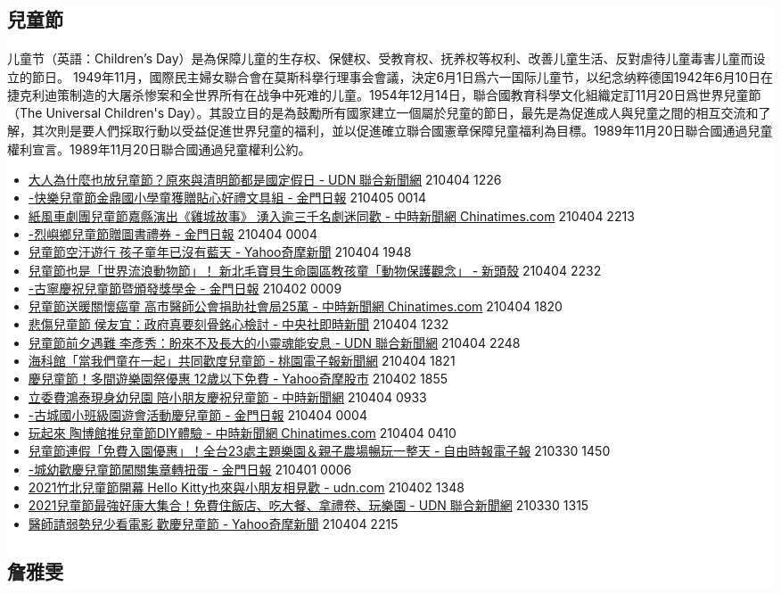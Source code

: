 ## 兒童節

儿童节（英語：Children’s Day）是為保障儿童的生存权、保健权、受教育权、抚养权等权利、改善儿童生活、反對虐待儿童毒害儿童而设立的節日。
1949年11月，國際民主婦女聯合會在莫斯科擧行理事会會議，決定6月1日爲六一国际儿童节，以纪念纳粹德国1942年6月10日在捷克利迪策制造的大屠杀惨案和全世界所有在战争中死难的儿童。1954年12月14日，聯合國教育科學文化組織定訂11月20日爲世界兒童節（The Universal Children's Day）。其設立目的是為鼓勵所有國家建立一個屬於兒童的節日，最先是為促進成人與兒童之間的相互交流和了解，其次則是要人們採取行動以受益促進世界兒童的福利，並以促進確立聯合國憲章保障兒童福利為目標。1989年11月20日聯合國通過兒童權利宣言。1989年11月20日聯合國通過兒童權利公約。
- [大人為什麼也放兒童節？原來與清明節都是國定假日 - UDN 聯合新聞網](https://udn.com/news/story/122093/5365006 "大人為什麼也放兒童節？原來與清明節都是國定假日 - UDN 聯合新聞網") 210404 1226
- [-快樂兒童節金鼎國小學童獲贈貼心好禮文具組 - 金門日報](https://www.kmdn.gov.tw/1117/1271/1272/330421 "-快樂兒童節金鼎國小學童獲贈貼心好禮文具組 - 金門日報") 210405 0014
- [紙風車劇團兒童節嘉縣演出《雞城故事》 湧入逾三千名劇迷同歡 - 中時新聞網 Chinatimes.com](https://www.chinatimes.com/realtimenews/20210404003589-260405 "紙風車劇團兒童節嘉縣演出《雞城故事》 湧入逾三千名劇迷同歡 - 中時新聞網 Chinatimes.com") 210404 2213
- [-烈嶼鄉兒童節贈圖書禮券 - 金門日報](https://www.kmdn.gov.tw/1117/1271/1272/330408 "-烈嶼鄉兒童節贈圖書禮券 - 金門日報") 210404 0004
- [兒童節空汙遊行 孩子童年已沒有藍天 - Yahoo奇摩新聞](https://tw.news.yahoo.com/%E5%85%92%E7%AB%A5%E7%AF%80%E7%A9%BA%E6%B1%99%E9%81%8A%E8%A1%8C-%E5%AD%A9%E5%AD%90%E7%AB%A5%E5%B9%B4%E5%B7%B2%E6%B2%92%E6%9C%89%E8%97%8D%E5%A4%A9-114830787.html "兒童節空汙遊行 孩子童年已沒有藍天 - Yahoo奇摩新聞") 210404 1948
- [兒童節也是「世界流浪動物節」！ 新北毛寶貝生命園區教孩童「動物保護觀念」 - 新頭殼](https://newtalk.tw/news/view/2021-04-04/558940 "兒童節也是「世界流浪動物節」！ 新北毛寶貝生命園區教孩童「動物保護觀念」 - 新頭殼") 210404 2232
- [-古寧慶祝兒童節暨頒發獎學金 - 金門日報](https://www.kmdn.gov.tw/1117/1271/1272/330339 "-古寧慶祝兒童節暨頒發獎學金 - 金門日報") 210402 0009
- [兒童節送暖關懷癌童 高市醫師公會捐助社會局25萬 - 中時新聞網 Chinatimes.com](https://www.chinatimes.com/realtimenews/20210404003026-260421 "兒童節送暖關懷癌童 高市醫師公會捐助社會局25萬 - 中時新聞網 Chinatimes.com") 210404 1820
- [悲傷兒童節 侯友宜：政府真要刻骨銘心檢討 - 中央社即時新聞](https://www.cna.com.tw/news/aloc/202104040068.aspx "悲傷兒童節 侯友宜：政府真要刻骨銘心檢討 - 中央社即時新聞") 210404 1232
- [兒童節前夕遇難 李彥秀：盼來不及長大的小靈魂能安息 - UDN 聯合新聞網](https://udn.com/news/story/122094/5365894 "兒童節前夕遇難 李彥秀：盼來不及長大的小靈魂能安息 - UDN 聯合新聞網") 210404 2248
- [海科館「當我們童在一起」共同歡度兒童節 - 桃園電子報新聞網](https://tyenews.com/2021/04/117890/ "海科館「當我們童在一起」共同歡度兒童節 - 桃園電子報新聞網") 210404 1821
- [慶兒童節！多間遊樂園祭優惠 12歲以下免費 - Yahoo奇摩股市](https://tw.stock.yahoo.com/video/%E6%85%B6%E5%85%92%E7%AB%A5%E7%AF%80-%E5%A4%9A%E9%96%93%E9%81%8A%E6%A8%82%E5%9C%92%E7%A5%AD%E5%84%AA%E6%83%A0-12%E6%AD%B2%E4%BB%A5%E4%B8%8B%E5%85%8D%E8%B2%BB-105503652.html "慶兒童節！多間遊樂園祭優惠 12歲以下免費 - Yahoo奇摩股市") 210402 1855
- [立委費鴻泰現身幼兒園 陪小朋友慶祝兒童節 - 中時新聞網](https://www.chinatimes.com/realtimenews/20210404000993-260421 "立委費鴻泰現身幼兒園 陪小朋友慶祝兒童節 - 中時新聞網") 210404 0933
- [-古城國小班級園遊會活動慶兒童節 - 金門日報](https://www.kmdn.gov.tw/1117/1271/1272/330410 "-古城國小班級園遊會活動慶兒童節 - 金門日報") 210404 0004
- [玩起來 陶博館推兒童節DIY體驗 - 中時新聞網 Chinatimes.com](https://www.chinatimes.com/newspapers/20210404000471-260107 "玩起來 陶博館推兒童節DIY體驗 - 中時新聞網 Chinatimes.com") 210404 0410
- [兒童節連假「免費入園優惠」！全台23處主題樂園＆親子農場暢玩一整天 - 自由時報電子報](https://playing.ltn.com.tw/article/12081/1 "兒童節連假「免費入園優惠」！全台23處主題樂園＆親子農場暢玩一整天 - 自由時報電子報") 210330 1450
- [-城幼歡慶兒童節闖關集章轉扭蛋 - 金門日報](https://www.kmdn.gov.tw/1117/1271/1272/330271 "-城幼歡慶兒童節闖關集章轉扭蛋 - 金門日報") 210401 0006
- [2021竹北兒童節開幕 Hello Kitty也來與小朋友相見歡 - udn.com](https://udn.com/news/story/7324/5361809 "2021竹北兒童節開幕 Hello Kitty也來與小朋友相見歡 - udn.com") 210402 1348
- [2021兒童節最強好康大集合！免費住飯店、吃大餐、拿禮卷、玩樂園 - UDN 聯合新聞網](https://udn.com/news/story/7266/5351659 "2021兒童節最強好康大集合！免費住飯店、吃大餐、拿禮卷、玩樂園 - UDN 聯合新聞網") 210330 1315
- [醫師請弱勢兒少看電影 歡慶兒童節 - Yahoo奇摩新聞](https://tw.news.yahoo.com/%E9%86%AB%E5%B8%AB%E8%AB%8B%E5%BC%B1%E5%8B%A2%E5%85%92%E5%B0%91%E7%9C%8B%E9%9B%BB%E5%BD%B1-%E6%AD%A1%E6%85%B6%E5%85%92%E7%AB%A5%E7%AF%80-141547185.html "醫師請弱勢兒少看電影 歡慶兒童節 - Yahoo奇摩新聞") 210404 2215

## 詹雅雯
